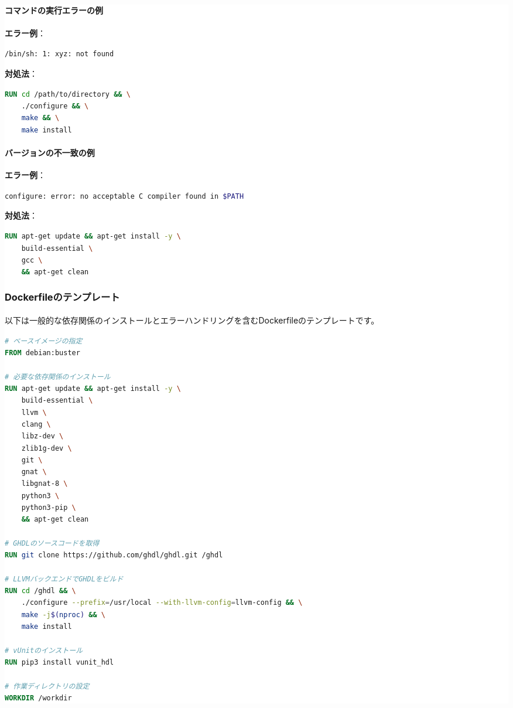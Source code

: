 #### コマンドの実行エラーの例

**エラー例**：
```sh
/bin/sh: 1: xyz: not found
```

**対処法**：
```Dockerfile
RUN cd /path/to/directory && \
    ./configure && \
    make && \
    make install
```

#### バージョンの不一致の例

**エラー例**：
```sh
configure: error: no acceptable C compiler found in $PATH
```

**対処法**：
```Dockerfile
RUN apt-get update && apt-get install -y \
    build-essential \
    gcc \
    && apt-get clean
```

### Dockerfileのテンプレート

以下は一般的な依存関係のインストールとエラーハンドリングを含むDockerfileのテンプレートです。

```Dockerfile
# ベースイメージの指定
FROM debian:buster

# 必要な依存関係のインストール
RUN apt-get update && apt-get install -y \
    build-essential \
    llvm \
    clang \
    libz-dev \
    zlib1g-dev \
    git \
    gnat \
    libgnat-8 \
    python3 \
    python3-pip \
    && apt-get clean

# GHDLのソースコードを取得
RUN git clone https://github.com/ghdl/ghdl.git /ghdl

# LLVMバックエンドでGHDLをビルド
RUN cd /ghdl && \
    ./configure --prefix=/usr/local --with-llvm-config=llvm-config && \
    make -j$(nproc) && \
    make install

# vUnitのインストール
RUN pip3 install vunit_hdl

# 作業ディレクトリの設定
WORKDIR /workdir

```